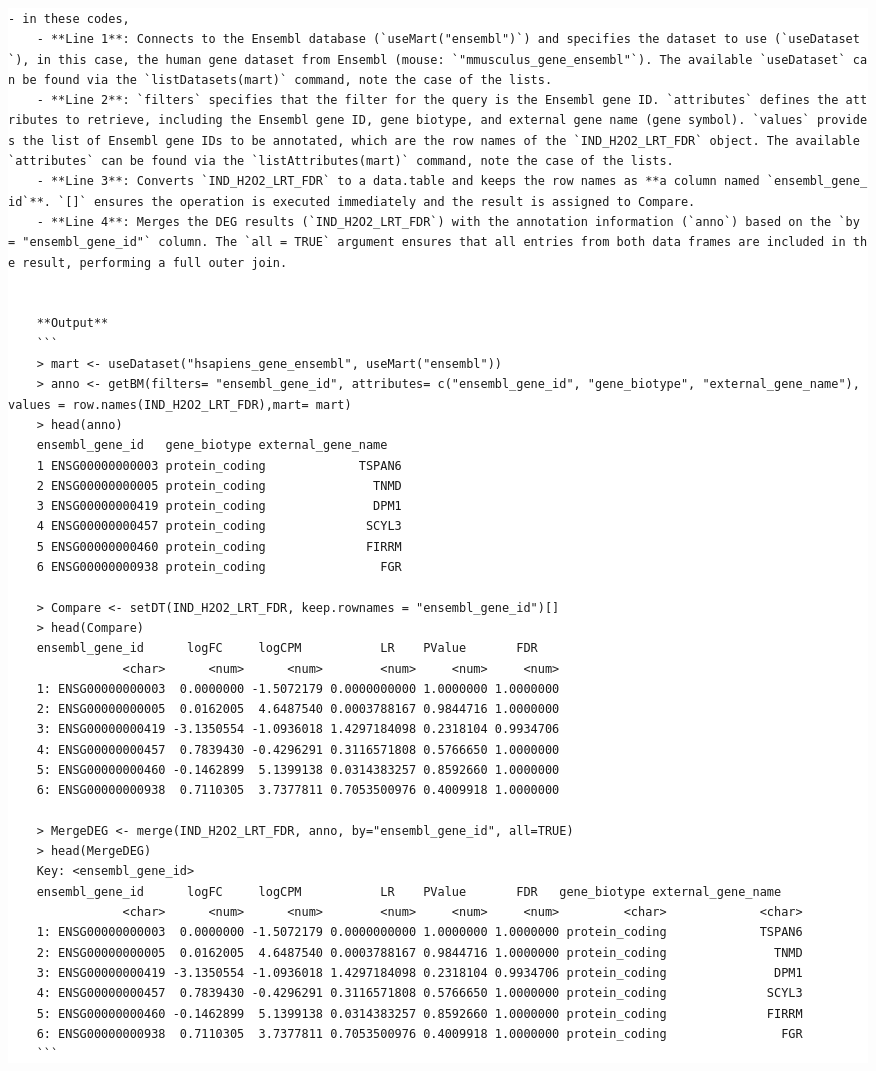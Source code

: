     - in these codes,
        - **Line 1**: Connects to the Ensembl database (`useMart("ensembl")`) and specifies the dataset to use (`useDataset`), in this case, the human gene dataset from Ensembl (mouse: `"mmusculus_gene_ensembl"`). The available `useDataset` can be found via the `listDatasets(mart)` command, note the case of the lists.
        - **Line 2**: `filters` specifies that the filter for the query is the Ensembl gene ID. `attributes` defines the attributes to retrieve, including the Ensembl gene ID, gene biotype, and external gene name (gene symbol). `values` provides the list of Ensembl gene IDs to be annotated, which are the row names of the `IND_H2O2_LRT_FDR` object. The available `attributes` can be found via the `listAttributes(mart)` command, note the case of the lists.
        - **Line 3**: Converts `IND_H2O2_LRT_FDR` to a data.table and keeps the row names as **a column named `ensembl_gene_id`**. `[]` ensures the operation is executed immediately and the result is assigned to Compare.
        - **Line 4**: Merges the DEG results (`IND_H2O2_LRT_FDR`) with the annotation information (`anno`) based on the `by = "ensembl_gene_id"` column. The `all = TRUE` argument ensures that all entries from both data frames are included in the result, performing a full outer join.


        **Output**
        ```
        > mart <- useDataset("hsapiens_gene_ensembl", useMart("ensembl"))
        > anno <- getBM(filters= "ensembl_gene_id", attributes= c("ensembl_gene_id", "gene_biotype", "external_gene_name"), values = row.names(IND_H2O2_LRT_FDR),mart= mart)
        > head(anno)
        ensembl_gene_id   gene_biotype external_gene_name
        1 ENSG00000000003 protein_coding             TSPAN6
        2 ENSG00000000005 protein_coding               TNMD
        3 ENSG00000000419 protein_coding               DPM1
        4 ENSG00000000457 protein_coding              SCYL3
        5 ENSG00000000460 protein_coding              FIRRM
        6 ENSG00000000938 protein_coding                FGR

        > Compare <- setDT(IND_H2O2_LRT_FDR, keep.rownames = "ensembl_gene_id")[]
        > head(Compare)
        ensembl_gene_id      logFC     logCPM           LR    PValue       FDR
                    <char>      <num>      <num>        <num>     <num>     <num>
        1: ENSG00000000003  0.0000000 -1.5072179 0.0000000000 1.0000000 1.0000000
        2: ENSG00000000005  0.0162005  4.6487540 0.0003788167 0.9844716 1.0000000
        3: ENSG00000000419 -3.1350554 -1.0936018 1.4297184098 0.2318104 0.9934706
        4: ENSG00000000457  0.7839430 -0.4296291 0.3116571808 0.5766650 1.0000000
        5: ENSG00000000460 -0.1462899  5.1399138 0.0314383257 0.8592660 1.0000000
        6: ENSG00000000938  0.7110305  3.7377811 0.7053500976 0.4009918 1.0000000

        > MergeDEG <- merge(IND_H2O2_LRT_FDR, anno, by="ensembl_gene_id", all=TRUE)
        > head(MergeDEG)
        Key: <ensembl_gene_id>
        ensembl_gene_id      logFC     logCPM           LR    PValue       FDR   gene_biotype external_gene_name
                    <char>      <num>      <num>        <num>     <num>     <num>         <char>             <char>
        1: ENSG00000000003  0.0000000 -1.5072179 0.0000000000 1.0000000 1.0000000 protein_coding             TSPAN6
        2: ENSG00000000005  0.0162005  4.6487540 0.0003788167 0.9844716 1.0000000 protein_coding               TNMD
        3: ENSG00000000419 -3.1350554 -1.0936018 1.4297184098 0.2318104 0.9934706 protein_coding               DPM1
        4: ENSG00000000457  0.7839430 -0.4296291 0.3116571808 0.5766650 1.0000000 protein_coding              SCYL3
        5: ENSG00000000460 -0.1462899  5.1399138 0.0314383257 0.8592660 1.0000000 protein_coding              FIRRM
        6: ENSG00000000938  0.7110305  3.7377811 0.7053500976 0.4009918 1.0000000 protein_coding                FGR
        ```
